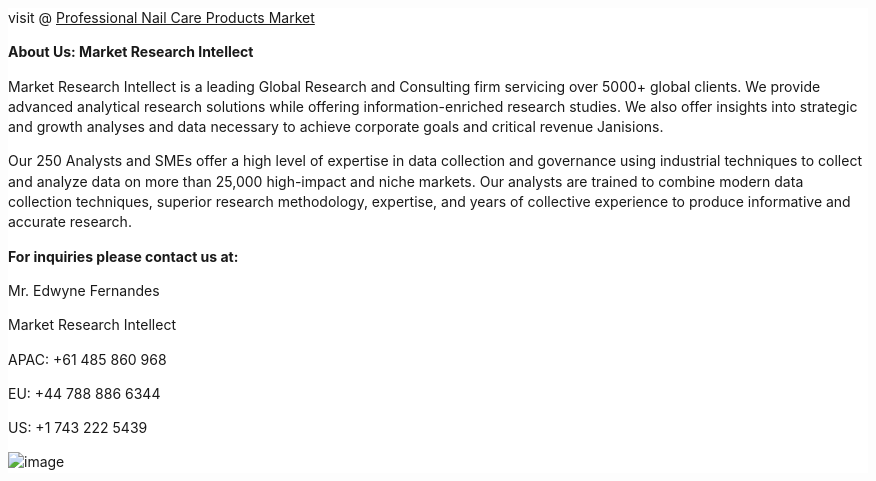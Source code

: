 visit&nbsp;@</strong>&nbsp;</span><span class="font-[700]"><a href="https://www.marketresearchintellect.com/product/professional-nail-care-products-market/?utm_source=Linkedin&utm_medium=811" target="_blank" data-tracking-control-name="article-ssr-frontend-pulse_little-text-block" data-tracking-will-navigate="" data-test-link="">Professional Nail Care Products Market</a></span></p><p><strong><span class="font-[700]">About Us: Market Research Intellect</span></strong></p><p><span class="">Market Research Intellect is a leading Global Research and Consulting firm servicing over 5000+ global clients. We provide advanced analytical research solutions while offering information-enriched research studies.&nbsp;</span>We also offer insights into strategic and growth analyses and data necessary to achieve corporate goals and critical revenue Janisions.</p><p><span class="">Our 250 Analysts and SMEs offer a high level of expertise in data collection and governance using industrial techniques to collect and analyze data on more than 25,000 high-impact and niche markets. Our analysts are trained to combine modern data collection techniques, superior research methodology, expertise, and years of collective experience to produce informative and accurate research.</span></p><p><strong>For inquiries please contact us at:</strong></p><p>Mr. Edwyne Fernandes</p><p>Market Research Intellect</p><p>APAC: +61 485 860 968</p><p>EU: +44 788 886 6344</p><p>US: +1 743 222 5439</p>
![image](https://github.com/user-attachments/assets/8dccfb78-3d57-4636-9d87-e753d9af8a06)
